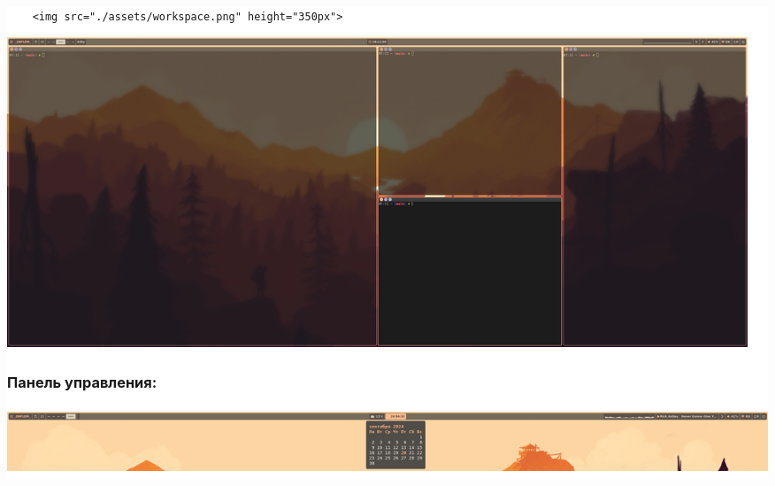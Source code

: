         <img src="./assets/workspace.png" height="350px">
   </div>
   <div>
        <img src="./assets/programs.png" height="350px">
   </div>

  ### Панель управления:
   <div>
        <img src="./assets/waybar.png" height="75px">
   </div>
